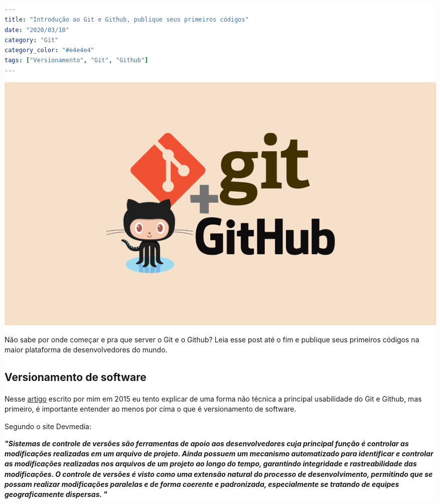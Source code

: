 ```yaml
---
title: "Introdução ao Git e Github, publique seus primeiros códigos"
date: "2020/03/10"
category: "Git"
category_color: "#e4e4e4"
tags: ["Versionamento", "Git", "Github"]
---
```


![React](./introducao.png)

Não sabe por onde começar e pra que server o Git e o Github? Leia esse post até o fim e publique seus primeiros códigos na maior plataforma de desenvolvedores do mundo.

## Versionamento de software

Nesse [artigo](https://medium.com/@anchietajunior/introdu%C3%A7%C3%A3o-a-versionamento-de-projetos-com-git-e-github-a8de8f7eefa8) escrito por mim em 2015 eu tento explicar de uma forma não técnica a principal usabilidade do Git e Github, mas primeiro, é importante entender ao menos por cima o que é versionamento de software.

Segundo o site Devmedia:

***"Sistemas de controle de versões são ferramentas de apoio aos desenvolvedores cuja principal função é controlar as modificações realizadas em um arquivo de projeto. Ainda possuem um mecanismo automatizado para identificar e controlar as modificações realizadas nos arquivos de um projeto ao longo do tempo, garantindo integridade e rastreabilidade das modificações. O controle de versões é visto como uma extensão natural do processo de desenvolvimento, permitindo que se possam realizar modificações paralelas e de forma coerente e padronizada, especialmente se tratando de equipes geograficamente dispersas. "***

